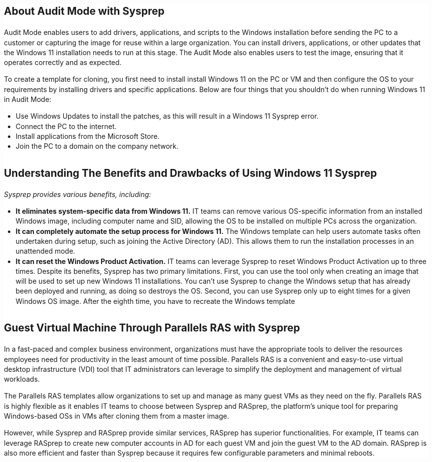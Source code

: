 ## About Audit Mode with Sysprep

Audit Mode enables users to add drivers, applications, and scripts to the Windows installation before sending the PC to a customer or capturing the image for reuse within a large organization. You can install drivers, applications, or other updates that the Windows 11 installation needs to run at this stage. The Audit Mode also enables users to test the image, ensuring that it operates correctly and as expected.

To create a template for cloning, you first need to install install Windows 11 on the PC or VM and then configure the OS to your requirements by installing drivers and specific applications. Below are four things that you shouldn’t do when running Windows 11 in Audit Mode:

- Use Windows Updates to install the patches, as this will result in a Windows 11 Sysprep error.
- Connect the PC to the internet.
- Install applications from the Microsoft Store.
- Join the PC to a domain on the company network.

## Understanding The Benefits and Drawbacks of Using Windows 11 Sysprep

*Sysprep provides various benefits, including:*

- **It eliminates system-specific data from Windows 11.** IT teams can remove various OS-specific information from an installed Windows image, including computer name and SID, allowing the OS to be installed on multiple PCs across the organization.
- **It can completely automate the setup process for Windows 11.** The Windows template can help users automate tasks often undertaken during setup, such as joining the Active Directory (AD). This allows them to run the installation processes in an unattended mode.
- **It can reset the Windows Product Activation.** IT teams can leverage Sysprep to reset Windows Product Activation up to three times.
Despite its benefits, Sysprep has two primary limitations. First, you can use the tool only when creating an image that will be used to set up new Windows 11 installations. You can’t use Sysprep to change the Windows setup that has already been deployed and running, as doing so destroys the OS. Second, you can use Sysprep only up to eight times for a given Windows OS image. After the eighth time, you have to recreate the Windows template

## Guest Virtual Machine Through Parallels RAS with Sysprep

In a fast-paced and complex business environment, organizations must have the appropriate tools to deliver the resources employees need for productivity in the least amount of time possible. Parallels RAS is a convenient and easy-to-use virtual desktop infrastructure (VDI) tool that IT administrators can leverage to simplify the deployment and management of virtual workloads.

The Parallels RAS templates allow organizations to set up and manage as many guest VMs as they need on the fly. Parallels RAS is highly flexible as it enables IT teams to choose between Sysprep and RASprep, the platform’s unique tool for preparing Windows-based OSs in VMs after cloning them from a master image.

However, while Sysprep and RASprep provide similar services, RASprep has superior functionalities. For example, IT teams can leverage RASprep to create new computer accounts in AD for each guest VM and join the guest VM to the AD domain. RASprep is also more efficient and faster than Sysprep because it requires few configurable parameters and minimal reboots.
